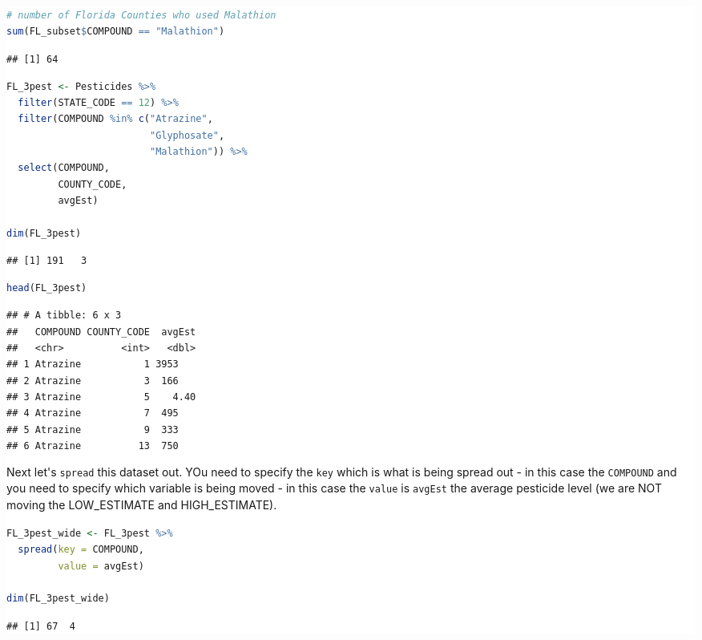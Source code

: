 ```r
# number of Florida Counties who used Malathion
sum(FL_subset$COMPOUND == "Malathion")
```

```
## [1] 64
```

```r
FL_3pest <- Pesticides %>%
  filter(STATE_CODE == 12) %>%
  filter(COMPOUND %in% c("Atrazine",
                         "Glyphosate",
                         "Malathion")) %>%
  select(COMPOUND, 
         COUNTY_CODE, 
         avgEst)

dim(FL_3pest)
```

```
## [1] 191   3
```

```r
head(FL_3pest)
```

```
## # A tibble: 6 x 3
##   COMPOUND COUNTY_CODE  avgEst
##   <chr>          <int>   <dbl>
## 1 Atrazine           1 3953   
## 2 Atrazine           3  166   
## 3 Atrazine           5    4.40
## 4 Atrazine           7  495   
## 5 Atrazine           9  333   
## 6 Atrazine          13  750
```

Next let's `spread` this dataset out. YOu need to specify the `key` which is what is being spread out - in this case the `COMPOUND` and you need to specify which variable is being moved - in this case the `value` is `avgEst` the average pesticide level (we are NOT moving the LOW_ESTIMATE and HIGH_ESTIMATE).


```r
FL_3pest_wide <- FL_3pest %>%
  spread(key = COMPOUND,
         value = avgEst)

dim(FL_3pest_wide)
```

```
## [1] 67  4
```
